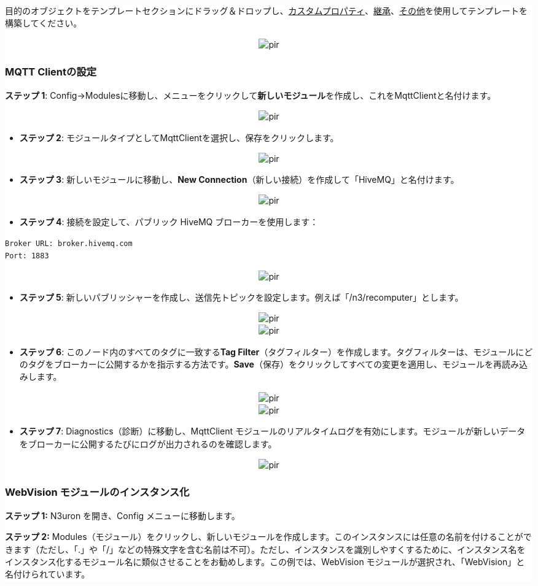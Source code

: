 目的のオブジェクトをテンプレートセクションにドラッグ＆ドロップし、[カスタムプロパティ](https://docs.n3uron.com/docs/platform-templates-custom-properties)、[継承](https://docs.n3uron.com/docs/platform-templates-inheritance)、[その他](https://docs.n3uron.com/docs/platform-templates-nesting)を使用してテンプレートを構築してください。

<div align="center"><img src="https://files.seeedstudio.com/wiki/reComputer-R1000/n3uron/gif3.gif" alt="pir" width="600" height="auto" /></div>

### MQTT Clientの設定

**ステップ 1**: Config→Modulesに移動し、メニューをクリックして**新しいモジュール**を作成し、これをMqttClientと名付けます。

<div align="center"><img src="https://files.seeedstudio.com/wiki/reComputer-R1000/n3uron/n3uron12.png" alt="pir" width="600" height="auto" /></div>

- **ステップ 2**: モジュールタイプとしてMqttClientを選択し、保存をクリックします。

<div align="center"><img src="https://files.seeedstudio.com/wiki/reComputer-R1000/n3uron/n3uron13.png" alt="pir" width="600" height="auto" /></div>

- **ステップ 3**: 新しいモジュールに移動し、**New Connection**（新しい接続）を作成して「HiveMQ」と名付けます。

<div align="center"><img src="https://files.seeedstudio.com/wiki/reComputer-R1000/n3uron/n3uron14.png" alt="pir" width="600" height="auto" /></div>

- **ステップ 4**: 接続を設定して、パブリック HiveMQ ブローカーを使用します：

```sh
Broker URL: broker.hivemq.com
Port: 1883
``` 
<div align="center"><img src="https://files.seeedstudio.com/wiki/reComputer-R1000/n3uron/n3uron15.png" alt="pir" width="600" height="auto" /></div>


- **ステップ 5**: 新しいパブリッシャーを作成し、送信先トピックを設定します。例えば「/n3/recomputer」とします。

<div align="center"><img src="https://files.seeedstudio.com/wiki/reComputer-R1000/n3uron/n3uron16.png" alt="pir" width="600" height="auto" /></div>

<div align="center"><img src="https://files.seeedstudio.com/wiki/reComputer-R1000/n3uron/n3uron17.png" alt="pir" width="600" height="auto" /></div>

- **ステップ 6**: このノード内のすべてのタグに一致する**Tag Filter**（タグフィルター）を作成します。タグフィルターは、モジュールにどのタグをブローカーに公開するかを指示する方法です。**Save**（保存）をクリックしてすべての変更を適用し、モジュールを再読み込みします。

<div align="center"><img src="https://files.seeedstudio.com/wiki/reComputer-R1000/n3uron/n3uron18.png" alt="pir" width="600" height="auto" /></div>

<div align="center"><img src="https://files.seeedstudio.com/wiki/reComputer-R1000/n3uron/n3uron19.png" alt="pir" width="600" height="auto" /></div>


- **ステップ 7**: Diagnostics（診断）に移動し、MqttClient モジュールのリアルタイムログを有効にします。モジュールが新しいデータをブローカーに公開するたびにログが出力されるのを確認します。

<div align="center"><img src="https://files.seeedstudio.com/wiki/reComputer-R1000/n3uron/n3uron20.png" alt="pir" width="600" height="auto" /></div>


### WebVision モジュールのインスタンス化

**ステップ 1:** N3uron を開き、Config メニューに移動します。

**ステップ 2:** Modules（モジュール）をクリックし、新しいモジュールを作成します。このインスタンスには任意の名前を付けることができます（ただし、「.」や「/」などの特殊文字を含む名前は不可）。ただし、インスタンスを識別しやすくするために、インスタンス名をインスタンス化するモジュール名に類似させることをお勧めします。この例では、WebVision モジュールが選択され、「WebVision」と名付けられています。
